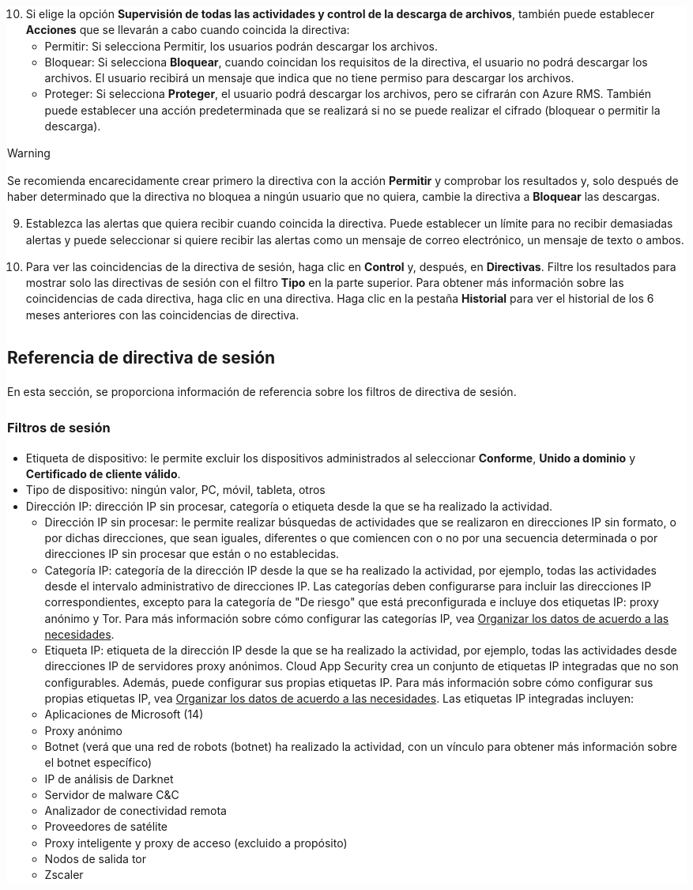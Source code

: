10. Si elige la opción **Supervisión de todas las actividades y control de la descarga de archivos**, también puede establecer **Acciones** que se llevarán a cabo cuando coincida la directiva:
    - Permitir: Si selecciona Permitir, los usuarios podrán descargar los archivos. 
    - Bloquear: Si selecciona **Bloquear**, cuando coincidan los requisitos de la directiva, el usuario no podrá descargar los archivos. El usuario recibirá un mensaje que indica que no tiene permiso para descargar los archivos.
    - Proteger: Si selecciona **Proteger**, el usuario podrá descargar los archivos, pero se cifrarán con Azure RMS. También puede establecer una acción predeterminada que se realizará si no se puede realizar el cifrado (bloquear o permitir la descarga).
 >[!WARNING]
 >Se recomienda encarecidamente crear primero la directiva con la acción **Permitir** y comprobar los resultados y, solo después de haber determinado que la directiva no bloquea a ningún usuario que no quiera, cambie la directiva a **Bloquear** las descargas.
 
 9. Establezca las alertas que quiera recibir cuando coincida la directiva. Puede establecer un límite para no recibir demasiadas alertas y puede seleccionar si quiere recibir las alertas como un mensaje de correo electrónico, un mensaje de texto o ambos.

10. Para ver las coincidencias de la directiva de sesión, haga clic en **Control** y, después, en **Directivas**. Filtre los resultados para mostrar solo las directivas de sesión con el filtro **Tipo** en la parte superior. Para obtener más información sobre las coincidencias de cada directiva, haga clic en una directiva. Haga clic en la pestaña **Historial** para ver el historial de los 6 meses anteriores con las coincidencias de directiva.     
  
## <a name="session-policy-reference"></a>Referencia de directiva de sesión  

En esta sección, se proporciona información de referencia sobre los filtros de directiva de sesión. 

### Filtros de sesión <a name="session-policy-filters"></a>

- Etiqueta de dispositivo: le permite excluir los dispositivos administrados al seleccionar **Conforme**, **Unido a dominio** y **Certificado de cliente válido**.
- Tipo de dispositivo: ningún valor, PC, móvil, tableta, otros
-   Dirección IP: dirección IP sin procesar, categoría o etiqueta desde la que se ha realizado la actividad.  
    - Dirección IP sin procesar: le permite realizar búsquedas de actividades que se realizaron en direcciones IP sin formato, o por dichas direcciones, que sean iguales, diferentes o que comiencen con o no por una secuencia determinada o por direcciones IP sin procesar que están o no establecidas. 
    - Categoría IP: categoría de la dirección IP desde la que se ha realizado la actividad, por ejemplo, todas las actividades desde el intervalo administrativo de direcciones IP. Las categorías deben configurarse para incluir las direcciones IP correspondientes, excepto para la categoría de "De riesgo" que está preconfigurada e incluye dos etiquetas IP: proxy anónimo y Tor. Para más información sobre cómo configurar las categorías IP, vea [Organizar los datos de acuerdo a las necesidades](ip-tags.md).  
    - Etiqueta IP: etiqueta de la dirección IP desde la que se ha realizado la actividad, por ejemplo, todas las actividades desde direcciones IP de servidores proxy anónimos. Cloud App Security crea un conjunto de etiquetas IP integradas que no son configurables. Además, puede configurar sus propias etiquetas IP. Para más información sobre cómo configurar sus propias etiquetas IP, vea [Organizar los datos de acuerdo a las necesidades](ip-tags.md).
   Las etiquetas IP integradas incluyen:
    - Aplicaciones de Microsoft (14)
    - Proxy anónimo
    - Botnet (verá que una red de robots (botnet) ha realizado la actividad, con un vínculo para obtener más información sobre el botnet específico)
    - IP de análisis de Darknet
    - Servidor de malware C&C
    - Analizador de conectividad remota
    - Proveedores de satélite
    - Proxy inteligente y proxy de acceso (excluido a propósito)
    - Nodos de salida tor
    - Zscaler

